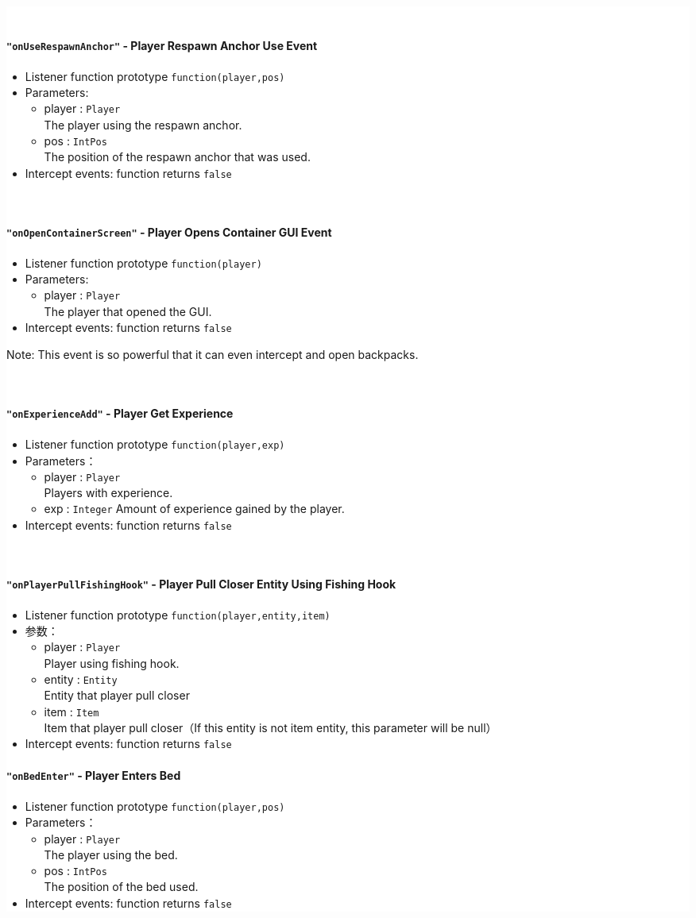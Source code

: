 <br>

#### `"onUseRespawnAnchor"` - Player Respawn Anchor Use Event

- Listener function prototype 
  `function(player,pos)`
- Parameters: 
  - player : `Player`  
    The player using the respawn anchor.
  - pos : `IntPos`  
    The position of the respawn anchor that was used.
- Intercept events: function returns `false`

<br>

#### `"onOpenContainerScreen"` - Player Opens Container GUI Event

- Listener function prototype 
  `function(player)`
- Parameters: 
  - player : `Player`  
    The player that opened the GUI.
- Intercept events: function returns `false`

Note: This event is so powerful that it can even intercept and open backpacks.

<br>

#### `"onExperienceAdd"` - Player Get Experience

- Listener function prototype 
  `function(player,exp)`
- Parameters：
  - player : `Player`  
    Players with experience.
  - exp : `Integer`
    Amount of experience gained by the player.
- Intercept events: function returns `false`

<br>

#### `"onPlayerPullFishingHook"` - Player Pull Closer Entity Using Fishing Hook 

- Listener function prototype
  `function(player,entity,item)`
- 参数：
  - player : `Player`  
    Player using fishing hook.
  - entity : `Entity`  
    Entity that player pull closer
  - item : `Item`  
    Item that player pull closer（If this entity is not item entity, this parameter will be null）
- Intercept events: function returns `false`

#### `"onBedEnter"` - Player Enters Bed

- Listener function prototype 
  `function(player,pos)`
- Parameters：
  - player : `Player`  
    The player using the bed.
  - pos : `IntPos`  
    The position of the bed used.
- Intercept events: function returns `false`
